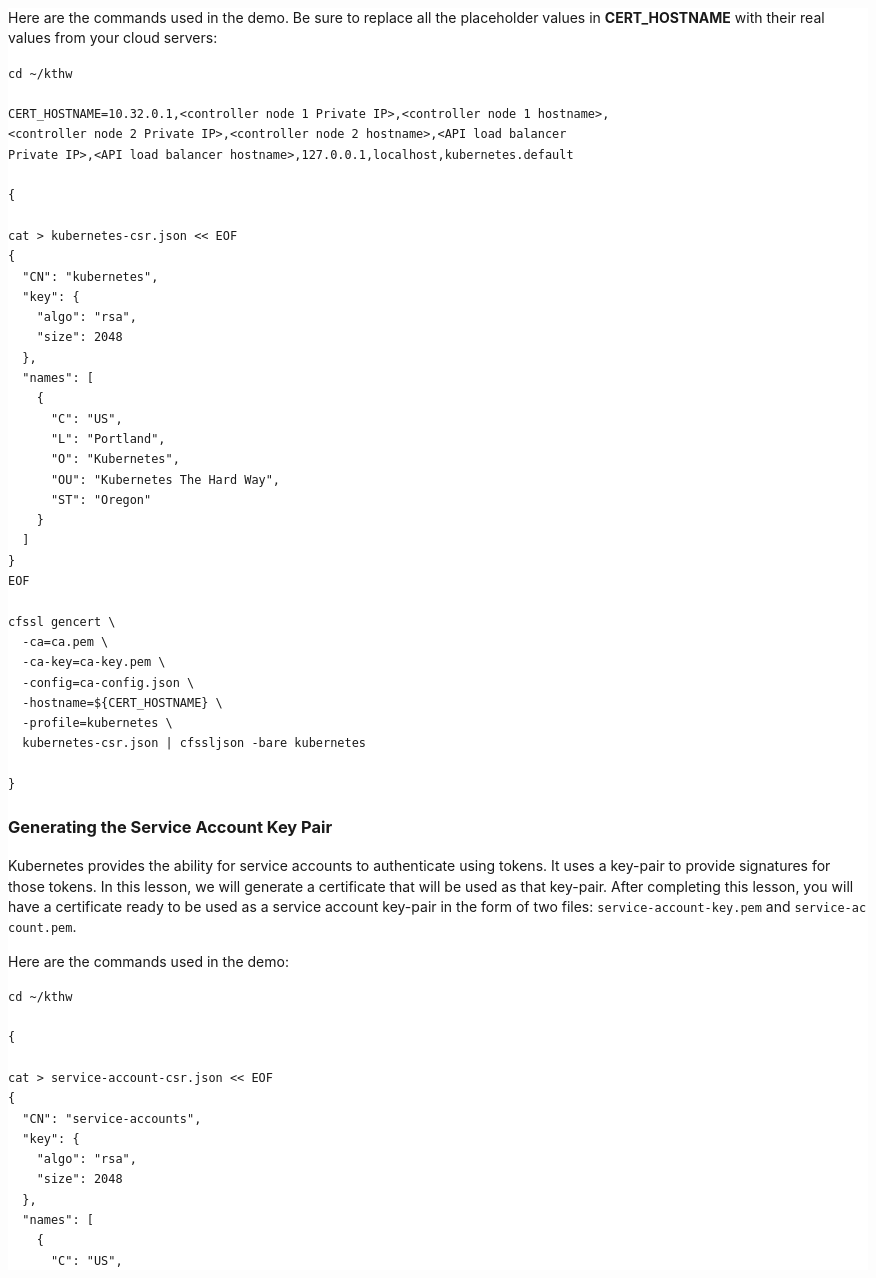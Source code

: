 Here are the commands used in the demo. Be sure to replace all the placeholder values in **CERT_HOSTNAME** with their real values from your cloud servers:

```
cd ~/kthw

CERT_HOSTNAME=10.32.0.1,<controller node 1 Private IP>,<controller node 1 hostname>,
<controller node 2 Private IP>,<controller node 2 hostname>,<API load balancer
Private IP>,<API load balancer hostname>,127.0.0.1,localhost,kubernetes.default

{

cat > kubernetes-csr.json << EOF
{
  "CN": "kubernetes",
  "key": {
    "algo": "rsa",
    "size": 2048
  },
  "names": [
    {
      "C": "US",
      "L": "Portland",
      "O": "Kubernetes",
      "OU": "Kubernetes The Hard Way",
      "ST": "Oregon"
    }
  ]
}
EOF

cfssl gencert \
  -ca=ca.pem \
  -ca-key=ca-key.pem \
  -config=ca-config.json \
  -hostname=${CERT_HOSTNAME} \
  -profile=kubernetes \
  kubernetes-csr.json | cfssljson -bare kubernetes

}
```

### Generating the Service Account Key Pair
Kubernetes provides the ability for service accounts to authenticate using tokens. It uses a key-pair to provide signatures for those tokens. In this lesson, we will generate a certificate that will be used as that key-pair. After completing this lesson, you will have a certificate ready to be used as a service account key-pair in the form of two files: `service-account-key.pem` and `service-account.pem`.
  
Here are the commands used in the demo:
```
cd ~/kthw

{

cat > service-account-csr.json << EOF
{
  "CN": "service-accounts",
  "key": {
    "algo": "rsa",
    "size": 2048
  },
  "names": [
    {
      "C": "US",
```